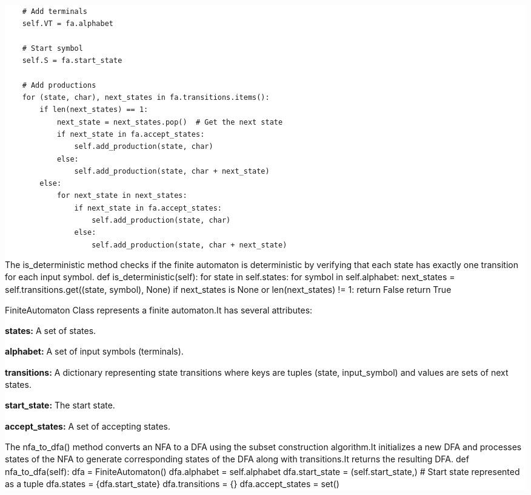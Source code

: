         # Add terminals
        self.VT = fa.alphabet

        # Start symbol
        self.S = fa.start_state

        # Add productions
        for (state, char), next_states in fa.transitions.items():
            if len(next_states) == 1:
                next_state = next_states.pop()  # Get the next state
                if next_state in fa.accept_states:
                    self.add_production(state, char)
                else:
                    self.add_production(state, char + next_state)
            else:
                for next_state in next_states:
                    if next_state in fa.accept_states:
                        self.add_production(state, char)
                    else:
                        self.add_production(state, char + next_state)

The is_deterministic method checks if the finite automaton is deterministic by verifying that each state has exactly one transition for each input symbol.
    def is_deterministic(self):
        for state in self.states:
            for symbol in self.alphabet:
                next_states = self.transitions.get((state, symbol), None)
                if next_states is None or len(next_states) != 1:
                    return False
        return True

FiniteAutomaton Class represents a finite automaton.It has several attributes:

**states:** A set of states.

**alphabet:** A set of input symbols (terminals).

**transitions:** A dictionary representing state transitions where keys are tuples (state, input_symbol) and values are sets of next states.

**start_state:** The start state.

**accept_states:** A set of accepting states.

The nfa_to_dfa() method converts an NFA to a DFA using the subset construction algorithm.It initializes a new DFA and processes states of the NFA to generate corresponding states of the DFA along with transitions.It returns the resulting DFA.
    def nfa_to_dfa(self):
        dfa = FiniteAutomaton()
        dfa.alphabet = self.alphabet
        dfa.start_state = (self.start_state,)  # Start state represented as a tuple
        dfa.states = {dfa.start_state}
        dfa.transitions = {}
        dfa.accept_states = set()

